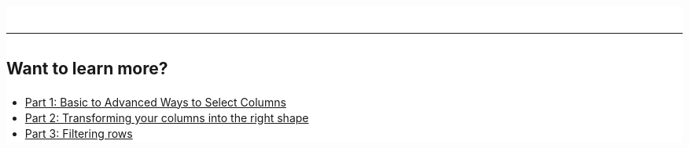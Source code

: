 
<br><hr>

## Want to learn more?

+ [Part 1: Basic to Advanced Ways to Select      Columns](https://suzanbaert.netlify.com/2018/01/dplyr-tutorial-1/)
+ [Part 2: Transforming your columns into the right         shape](https://suzan.rbind.io/2018/02/dplyr-tutorial-2/)
+ [Part 3: Filtering         rows](https://suzan.rbind.io/2018/02/dplyr-tutorial-3/)
